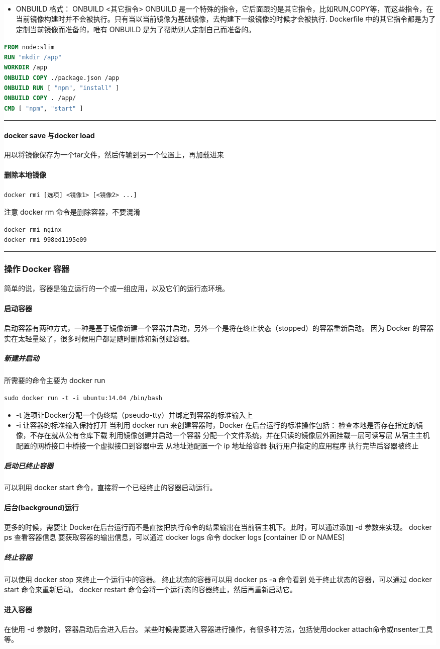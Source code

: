 + ONBUILD
格式： ONBUILD <其它指令>
ONBUILD  是一个特殊的指令，它后面跟的是其它指令，比如RUN,COPY等，而这些指令，在当前镜像构建时并不会被执行。只有当以当前镜像为基础镜像，去构建下一级镜像的时候才会被执行.
Dockerfile  中的其它指令都是为了定制当前镜像而准备的，唯有  ONBUILD  是为了帮助别人定制自己而准备的。
```dockerfile
FROM node:slim
RUN "mkdir /app"
WORKDIR /app
ONBUILD COPY ./package.json /app
ONBUILD RUN [ "npm", "install" ]
ONBUILD COPY . /app/
CMD [ "npm", "start" ]
```
-------------------------------------------------------------------------------------------------
#### docker save 与docker load
用以将镜像保存为一个tar文件，然后传输到另一个位置上，再加载进来
#### 删除本地镜像 
```shell
docker rmi [选项] <镜像1> [<镜像2> ...]
```
注意  docker rm  命令是删除容器，不要混淆
```shell
docker rmi nginx
docker rmi 998ed1195e09
```
----------

### 操作 Docker 容器
简单的说，容器是独立运行的一个或一组应用，以及它们的运行态环境。
#### 启动容器
启动容器有两种方式，一种是基于镜像新建一个容器并启动，另外一个是将在终止状态（stopped）的容器重新启动。
因为 Docker 的容器实在太轻量级了，很多时候用户都是随时删除和新创建容器。
##### 新建并启动
所需要的命令主要为  docker run
```shell
sudo docker run -t -i ubuntu:14.04 /bin/bash
```
* -t 选项让Docker分配一个伪终端（pseudo-tty）并绑定到容器的标准输入上
* -i 让容器的标准输入保持打开
当利用  docker run  来创建容器时，Docker 在后台运行的标准操作包括：
检查本地是否存在指定的镜像，不存在就从公有仓库下载
利用镜像创建并启动一个容器
分配一个文件系统，并在只读的镜像层外面挂载一层可读写层
从宿主主机配置的网桥接口中桥接一个虚拟接口到容器中去
从地址池配置一个 ip 地址给容器
执行用户指定的应用程序
执行完毕后容器被终止
##### 启动已终止容器
可以利用  docker start  命令，直接将一个已经终止的容器启动运行。
#### 后台(background)运行
更多的时候，需要让 Docker在后台运行而不是直接把执行命令的结果输出在当前宿主机下。此时，可以通过添加  -d  参数来实现。
docker ps 查看容器信息
要获取容器的输出信息，可以通过  docker logs  命令
docker logs [container ID or NAMES]
##### 终止容器
可以使用  docker stop  来终止一个运行中的容器。
终止状态的容器可以用  docker ps -a  命令看到
处于终止状态的容器，可以通过  docker start  命令来重新启动。
docker restart  命令会将一个运行态的容器终止，然后再重新启动它。
#### 进入容器
在使用  -d  参数时，容器启动后会进入后台。 某些时候需要进入容器进行操作，有很多种方法，包括使用docker attach命令或nsenter工具等。